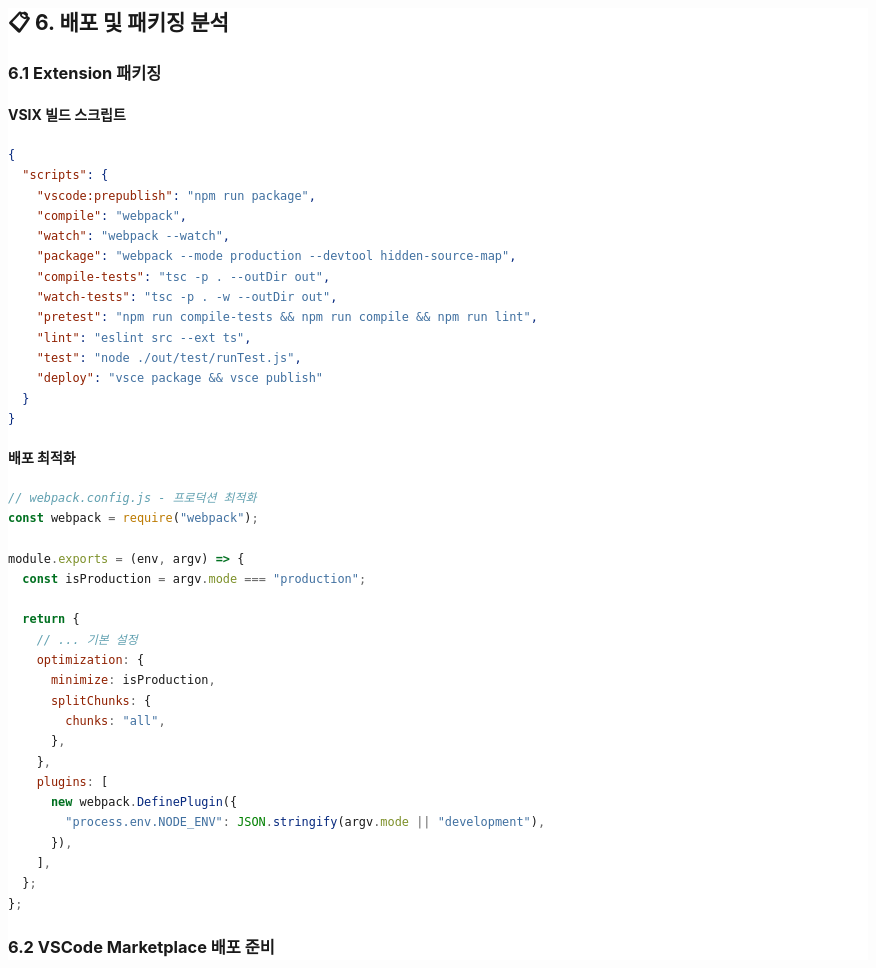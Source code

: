 
## 📋 **6. 배포 및 패키징 분석**

### **6.1 Extension 패키징**

#### **VSIX 빌드 스크립트**

```json
{
  "scripts": {
    "vscode:prepublish": "npm run package",
    "compile": "webpack",
    "watch": "webpack --watch",
    "package": "webpack --mode production --devtool hidden-source-map",
    "compile-tests": "tsc -p . --outDir out",
    "watch-tests": "tsc -p . -w --outDir out",
    "pretest": "npm run compile-tests && npm run compile && npm run lint",
    "lint": "eslint src --ext ts",
    "test": "node ./out/test/runTest.js",
    "deploy": "vsce package && vsce publish"
  }
}
```

#### **배포 최적화**

```javascript
// webpack.config.js - 프로덕션 최적화
const webpack = require("webpack");

module.exports = (env, argv) => {
  const isProduction = argv.mode === "production";

  return {
    // ... 기본 설정
    optimization: {
      minimize: isProduction,
      splitChunks: {
        chunks: "all",
      },
    },
    plugins: [
      new webpack.DefinePlugin({
        "process.env.NODE_ENV": JSON.stringify(argv.mode || "development"),
      }),
    ],
  };
};
```

### **6.2 VSCode Marketplace 배포 준비**
